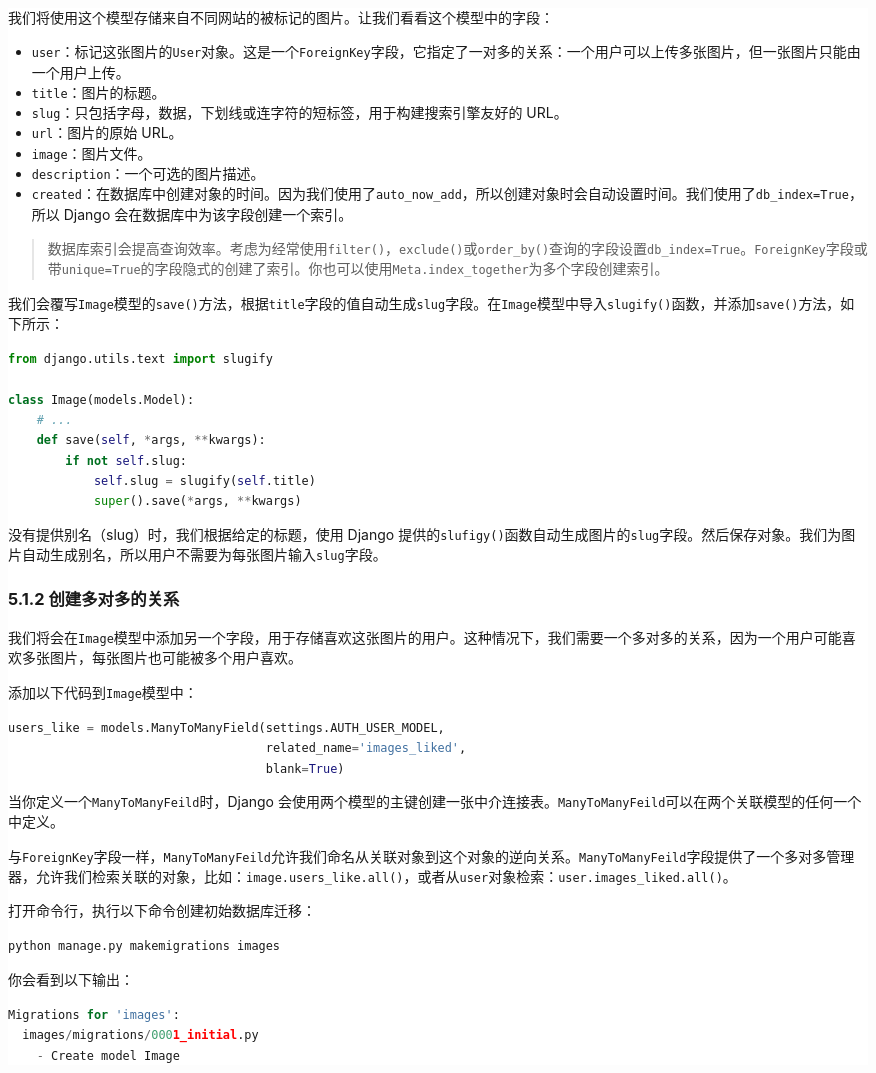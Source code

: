 我们将使用这个模型存储来自不同网站的被标记的图片。让我们看看这个模型中的字段：

- `user`：标记这张图片的`User`对象。这是一个`ForeignKey`字段，它指定了一对多的关系：一个用户可以上传多张图片，但一张图片只能由一个用户上传。
- `title`：图片的标题。
- `slug`：只包括字母，数据，下划线或连字符的短标签，用于构建搜索引擎友好的 URL。
- `url`：图片的原始 URL。
- `image`：图片文件。
- `description`：一个可选的图片描述。
- `created`：在数据库中创建对象的时间。因为我们使用了`auto_now_add`，所以创建对象时会自动设置时间。我们使用了`db_index=True`，所以 Django 会在数据库中为该字段创建一个索引。

> 数据库索引会提高查询效率。考虑为经常使用`filter()`，`exclude()`或`order_by()`查询的字段设置`db_index=True`。`ForeignKey`字段或带`unique=True`的字段隐式的创建了索引。你也可以使用`Meta.index_together`为多个字段创建索引。

我们会覆写`Image`模型的`save()`方法，根据`title`字段的值自动生成`slug`字段。在`Image`模型中导入`slugify()`函数，并添加`save()`方法，如下所示：

```py
from django.utils.text import slugify

class Image(models.Model):
    # ...
    def save(self, *args, **kwargs):
        if not self.slug:
            self.slug = slugify(self.title)
            super().save(*args, **kwargs)
```

没有提供别名（slug）时，我们根据给定的标题，使用 Django 提供的`slufigy()`函数自动生成图片的`slug`字段。然后保存对象。我们为图片自动生成别名，所以用户不需要为每张图片输入`slug`字段。

### 5.1.2 创建多对多的关系

我们将会在`Image`模型中添加另一个字段，用于存储喜欢这张图片的用户。这种情况下，我们需要一个多对多的关系，因为一个用户可能喜欢多张图片，每张图片也可能被多个用户喜欢。

添加以下代码到`Image`模型中：

```py
users_like = models.ManyToManyField(settings.AUTH_USER_MODEL,
                                    related_name='images_liked',
                                    blank=True)
```

当你定义一个`ManyToManyFeild`时，Django 会使用两个模型的主键创建一张中介连接表。`ManyToManyFeild`可以在两个关联模型的任何一个中定义。

与`ForeignKey`字段一样，`ManyToManyFeild`允许我们命名从关联对象到这个对象的逆向关系。`ManyToManyFeild`字段提供了一个多对多管理器，允许我们检索关联的对象，比如：`image.users_like.all()`，或者从`user`对象检索：`user.images_liked.all()`。

打开命令行，执行以下命令创建初始数据库迁移：

```py
python manage.py makemigrations images
```

你会看到以下输出：

```py
Migrations for 'images':
  images/migrations/0001_initial.py
    - Create model Image
```
